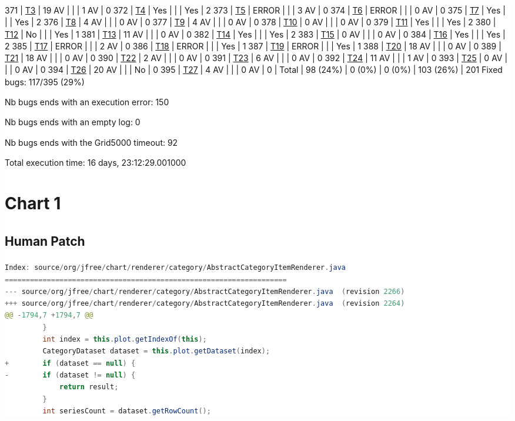  371 | [T3](#time-3)     | 19 AV     |           |           | 1 AV      |      0
 372 | [T4](#time-4)     | Yes       |           |           | Yes       |      2
 373 | [T5](#time-5)     | ERROR     |           |           | 3 AV      |      0
 374 | [T6](#time-6)     | ERROR     |           |           | 0 AV      |      0
 375 | [T7](#time-7)     | Yes       |           |           | Yes       |      2
 376 | [T8](#time-8)     | 4 AV      |           |           | 0 AV      |      0
 377 | [T9](#time-9)     | 4 AV      |           |           | 0 AV      |      0
 378 | [T10](#time-10)   | 0 AV      |           |           | 0 AV      |      0
 379 | [T11](#time-11)   | Yes       |           |           | Yes       |      2
 380 | [T12](#time-12)   | No        |           |           | Yes       |      1
 381 | [T13](#time-13)   | 11 AV     |           |           | 0 AV      |      0
 382 | [T14](#time-14)   | Yes       |           |           | Yes       |      2
 383 | [T15](#time-15)   | 0 AV      |           |           | 0 AV      |      0
 384 | [T16](#time-16)   | Yes       |           |           | Yes       |      2
 385 | [T17](#time-17)   | ERROR     |           |           | 2 AV      |      0
 386 | [T18](#time-18)   | ERROR     |           |           | Yes       |      1
 387 | [T19](#time-19)   | ERROR     |           |           | Yes       |      1
 388 | [T20](#time-20)   | 18 AV     |           |           | 0 AV      |      0
 389 | [T21](#time-21)   | 18 AV     |           |           | 0 AV      |      0
 390 | [T22](#time-22)   | 2 AV      |           |           | 0 AV      |      0
 391 | [T23](#time-23)   | 6 AV      |           |           | 0 AV      |      0
 392 | [T24](#time-24)   | 11 AV     |           |           | 1 AV      |      0
 393 | [T25](#time-25)   | 0 AV      |           |           | 0 AV      |      0
 394 | [T26](#time-26)   | 20 AV     |           |           | No        |      0
 395 | [T27](#time-27)   | 4 AV      |           |           | 0 AV      |      0
     | Total             | 98 (24%)  | 0 (0%)    | 0 (0%)    | 103 (26%) |    201
Fixed bugs: 117/395 (29%)

Nb bugs ends with an execution error: 150

Nb bugs ends with an empty log: 0

Nb bugs ends with the Grid5000 timeout: 92

Total execution time: 16 days, 23:12:29.001000



# Chart 1


## Human Patch 

```Java
Index: source/org/jfree/chart/renderer/category/AbstractCategoryItemRenderer.java
===================================================================
--- source/org/jfree/chart/renderer/category/AbstractCategoryItemRenderer.java	(revision 2266)
+++ source/org/jfree/chart/renderer/category/AbstractCategoryItemRenderer.java	(revision 2264)
@@ -1794,7 +1794,7 @@
         }
         int index = this.plot.getIndexOf(this);
         CategoryDataset dataset = this.plot.getDataset(index);
+        if (dataset == null) {
-        if (dataset != null) {
             return result;
         }
         int seriesCount = dataset.getRowCount();

```
